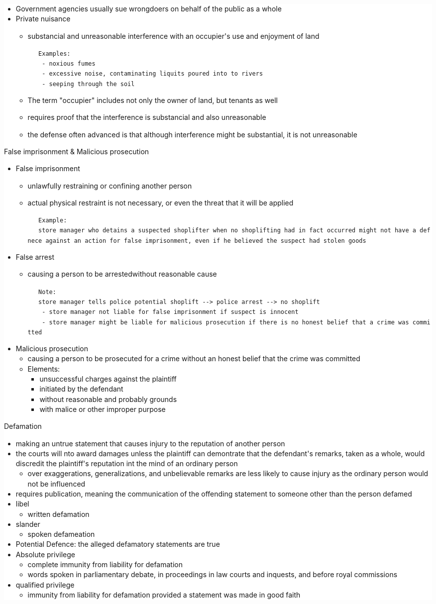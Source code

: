    - Government agencies usually sue wrongdoers on behalf of the public as a whole
 - Private nuisance
   - substancial and unreasonable interference with an occupier's use and enjoyment of land

            Examples:
             - noxious fumes
             - excessive noise, contaminating liquits poured into to rivers
             - seeping through the soil

   - The term "occupier" includes not only the owner of land, but tenants as well
   - requires proof that the interference is substancial and also unreasonable
   - the defense often advanced is that although interference might be substantial, it is not unreasonable 

False imprisonment & Malicious prosecution
 - False imprisonment
   - unlawfully restraining or confining another person
   - actual physical restraint is not necessary, or even the threat that it will be applied

            Example:
            store manager who detains a suspected shoplifter when no shoplifting had in fact occurred might not have a defnece against an action for false imprisonment, even if he believed the suspect had stolen goods

 - False arrest
   - causing a person to be arrestedwithout reasonable cause

            Note:
            store manager tells police potential shoplift --> police arrest --> no shoplift
             - store manager not liable for false imprisonment if suspect is innocent
             - store manager might be liable for malicious prosecution if there is no honest belief that a crime was committed

 - Malicious prosecution
   - causing a person to be prosecuted for a crime without an honest belief that the crime was committed
   - Elements:
     - unsuccessful charges against the plaintiff
     - initiated by the defendant
     - without reasonable and probably grounds
     - with malice or other improper purpose

Defamation
 - making an untrue statement that causes injury to the reputation of another person
 - the courts will nto award damages unless the plaintiff can demontrate that the defendant's remarks, taken as a whole, would discredit the plaintiff's reputation int the mind of an ordinary person
   - over exaggerations, generalizations, and unbelievable remarks are less likely to cause injury as the ordinary person would not be influenced
 - requires publication, meaning the communication of the offending statement to someone other than the person defamed
 - libel
   - written defamation
 - slander
   - spoken defameation
 - Potential Defence: the alleged defamatory statements are true
 - Absolute privilege
   - complete immunity from liability for defamation
   - words spoken in parliamentary debate, in proceedings in law courts and inquests, and before royal commissions
 - qualified privilege
   - immunity from liability for defamation provided a statement was made in good faith
